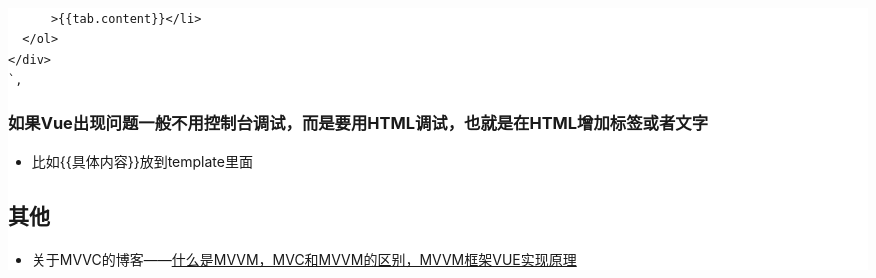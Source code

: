 ```
      >{{tab.content}}</li>
  </ol>
</div>
`,
```
### 如果Vue出现问题一般不用控制台调试，而是要用HTML调试，也就是在HTML增加标签或者文字
* 比如{{具体内容}}放到template里面
## 其他
* 关于MVVC的博客——[什么是MVVM，MVC和MVVM的区别，MVVM框架VUE实现原理](http://baijiahao.baidu.com/s?id=1596277899370862119&wfr=spider&for=pc)



